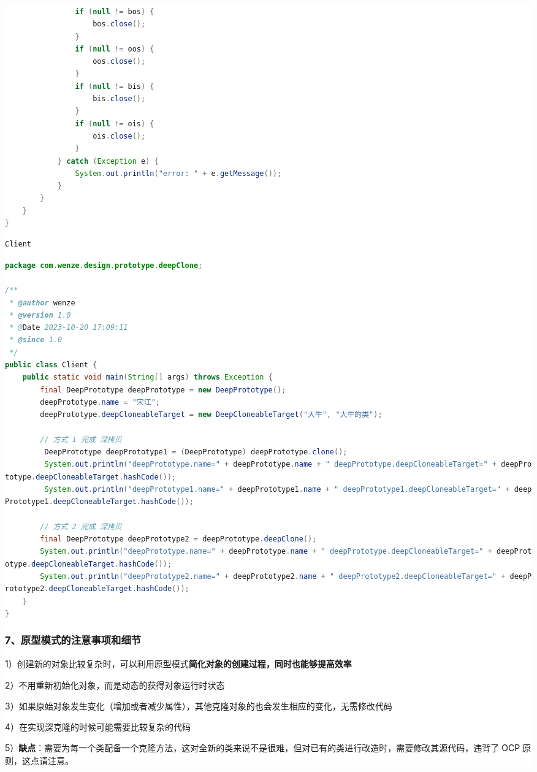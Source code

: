 ```java
                if (null != bos) {  
                    bos.close();  
                }  
                if (null != oos) {  
                    oos.close();  
                }  
                if (null != bis) {  
                    bis.close();  
                }  
                if (null != ois) {  
                    ois.close();  
                }  
            } catch (Exception e) {  
                System.out.println("error: " + e.getMessage());  
            }  
        }  
    }  
}
```

`Client`

```java
package com.wenze.design.prototype.deepClone;  
  
/**  
 * @author wenze  
 * @version 1.0  
 * @Date 2023-10-20 17:09:11  
 * @since 1.0  
 */
public class Client {  
    public static void main(String[] args) throws Exception {  
        final DeepPrototype deepPrototype = new DeepPrototype();  
        deepPrototype.name = "宋江";  
        deepPrototype.deepCloneableTarget = new DeepCloneableTarget("大牛", "大牛的类");  
  
        // 方式 1 完成 深拷贝  
         DeepPrototype deepPrototype1 = (DeepPrototype) deepPrototype.clone();
         System.out.println("deepPrototype.name=" + deepPrototype.name + " deepPrototype.deepCloneableTarget=" + deepPrototype.deepCloneableTarget.hashCode());
         System.out.println("deepPrototype1.name=" + deepPrototype1.name + " deepPrototype1.deepCloneableTarget=" + deepPrototype1.deepCloneableTarget.hashCode());
         
        // 方式 2 完成 深拷贝
        final DeepPrototype deepPrototype2 = deepPrototype.deepClone();  
        System.out.println("deepPrototype.name=" + deepPrototype.name + " deepPrototype.deepCloneableTarget=" + deepPrototype.deepCloneableTarget.hashCode());  
        System.out.println("deepPrototype2.name=" + deepPrototype2.name + " deepPrototype2.deepCloneableTarget=" + deepPrototype2.deepCloneableTarget.hashCode());  
    }  
}
```

### 7、原型模式的注意事项和细节

1）创建新的对象比较复杂时，可以利用原型模式**简化对象的创建过程，同时也能够提高效率**

2）不用重新初始化对象，而是动态的获得对象运行时状态

3）如果原始对象发生变化（增加或者减少属性），其他克隆对象的也会发生相应的变化，无需修改代码

4）在实现深克隆的时候可能需要比较复杂的代码

5）**缺点**：需要为每一个类配备一个克隆方法，这对全新的类来说不是很难，但对已有的类进行改造时，需要修改其源代码，违背了 OCP 原则，这点请注意。



